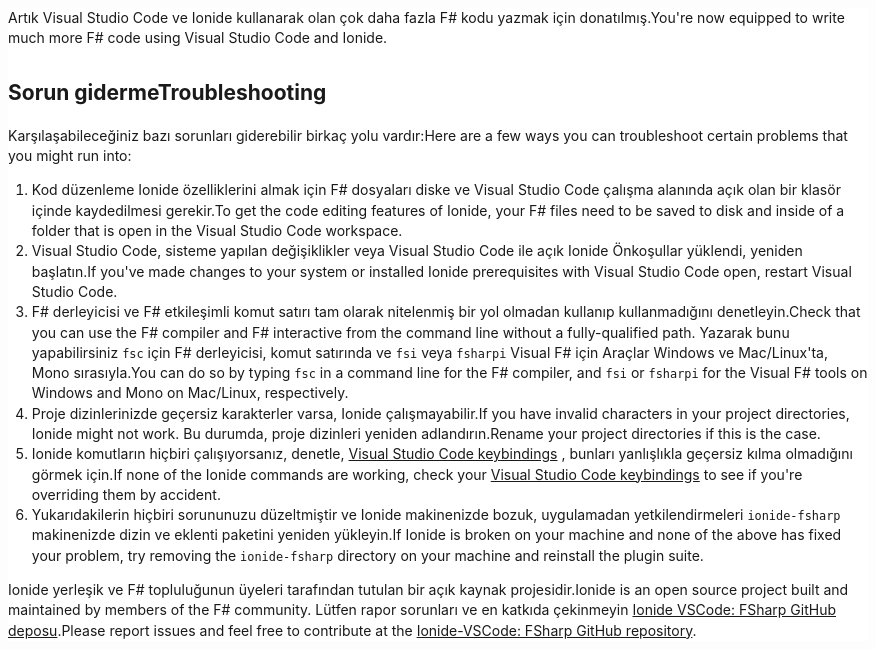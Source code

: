 <span data-ttu-id="b0e41-199">Artık Visual Studio Code ve Ionide kullanarak olan çok daha fazla F# kodu yazmak için donatılmış.</span><span class="sxs-lookup"><span data-stu-id="b0e41-199">You're now equipped to write much more F# code using Visual Studio Code and Ionide.</span></span>

## <a name="troubleshooting"></a><span data-ttu-id="b0e41-200">Sorun giderme</span><span class="sxs-lookup"><span data-stu-id="b0e41-200">Troubleshooting</span></span>

<span data-ttu-id="b0e41-201">Karşılaşabileceğiniz bazı sorunları giderebilir birkaç yolu vardır:</span><span class="sxs-lookup"><span data-stu-id="b0e41-201">Here are a few ways you can troubleshoot certain problems that you might run into:</span></span>

1. <span data-ttu-id="b0e41-202">Kod düzenleme Ionide özelliklerini almak için F# dosyaları diske ve Visual Studio Code çalışma alanında açık olan bir klasör içinde kaydedilmesi gerekir.</span><span class="sxs-lookup"><span data-stu-id="b0e41-202">To get the code editing features of Ionide, your F# files need to be saved to disk and inside of a folder that is open in the Visual Studio Code workspace.</span></span>
2. <span data-ttu-id="b0e41-203">Visual Studio Code, sisteme yapılan değişiklikler veya Visual Studio Code ile açık Ionide Önkoşullar yüklendi, yeniden başlatın.</span><span class="sxs-lookup"><span data-stu-id="b0e41-203">If you've made changes to your system or installed Ionide prerequisites with Visual Studio Code open, restart Visual Studio Code.</span></span>
3. <span data-ttu-id="b0e41-204">F# derleyicisi ve F# etkileşimli komut satırı tam olarak nitelenmiş bir yol olmadan kullanıp kullanmadığını denetleyin.</span><span class="sxs-lookup"><span data-stu-id="b0e41-204">Check that you can use the F# compiler and F# interactive from the command line without a fully-qualified path.</span></span> <span data-ttu-id="b0e41-205">Yazarak bunu yapabilirsiniz `fsc` için F# derleyicisi, komut satırında ve `fsi` veya `fsharpi` Visual F# için Araçlar Windows ve Mac/Linux'ta, Mono sırasıyla.</span><span class="sxs-lookup"><span data-stu-id="b0e41-205">You can do so by typing `fsc` in a command line for the F# compiler, and `fsi` or `fsharpi` for the Visual F# tools on Windows and Mono on Mac/Linux, respectively.</span></span>
4. <span data-ttu-id="b0e41-206">Proje dizinlerinizde geçersiz karakterler varsa, Ionide çalışmayabilir.</span><span class="sxs-lookup"><span data-stu-id="b0e41-206">If you have invalid characters in your project directories, Ionide might not work.</span></span>  <span data-ttu-id="b0e41-207">Bu durumda, proje dizinleri yeniden adlandırın.</span><span class="sxs-lookup"><span data-stu-id="b0e41-207">Rename your project directories if this is the case.</span></span>
5. <span data-ttu-id="b0e41-208">Ionide komutların hiçbiri çalışıyorsanız, denetle, [Visual Studio Code keybindings](https://code.visualstudio.com/docs/customization/keybindings#_customizing-shortcuts) , bunları yanlışlıkla geçersiz kılma olmadığını görmek için.</span><span class="sxs-lookup"><span data-stu-id="b0e41-208">If none of the Ionide commands are working, check your [Visual Studio Code keybindings](https://code.visualstudio.com/docs/customization/keybindings#_customizing-shortcuts) to see if you're overriding them by accident.</span></span>
6. <span data-ttu-id="b0e41-209">Yukarıdakilerin hiçbiri sorununuzu düzeltmiştir ve Ionide makinenizde bozuk, uygulamadan yetkilendirmeleri `ionide-fsharp` makinenizde dizin ve eklenti paketini yeniden yükleyin.</span><span class="sxs-lookup"><span data-stu-id="b0e41-209">If Ionide is broken on your machine and none of the above has fixed your problem, try removing the `ionide-fsharp` directory on your machine and reinstall the plugin suite.</span></span>

<span data-ttu-id="b0e41-210">Ionide yerleşik ve F# topluluğunun üyeleri tarafından tutulan bir açık kaynak projesidir.</span><span class="sxs-lookup"><span data-stu-id="b0e41-210">Ionide is an open source project built and maintained by members of the F# community.</span></span> <span data-ttu-id="b0e41-211">Lütfen rapor sorunları ve en katkıda çekinmeyin [Ionide VSCode: FSharp GitHub deposu](https://github.com/ionide/ionide-vscode-fsharp).</span><span class="sxs-lookup"><span data-stu-id="b0e41-211">Please report issues and feel free to contribute at the [Ionide-VSCode: FSharp GitHub repository](https://github.com/ionide/ionide-vscode-fsharp).</span></span>
